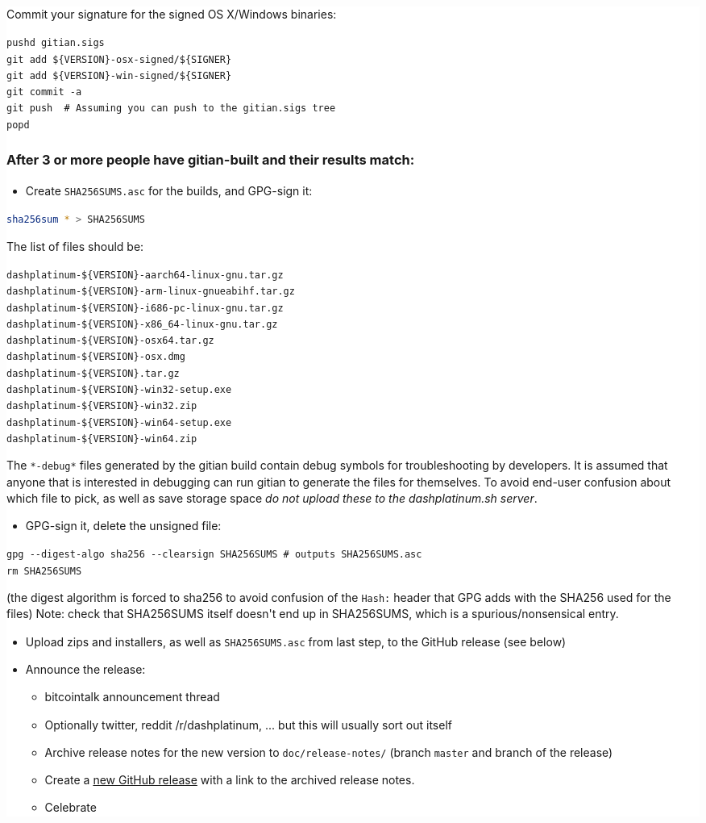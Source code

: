 Commit your signature for the signed OS X/Windows binaries:

    pushd gitian.sigs
    git add ${VERSION}-osx-signed/${SIGNER}
    git add ${VERSION}-win-signed/${SIGNER}
    git commit -a
    git push  # Assuming you can push to the gitian.sigs tree
    popd

### After 3 or more people have gitian-built and their results match:

- Create `SHA256SUMS.asc` for the builds, and GPG-sign it:

```bash
sha256sum * > SHA256SUMS
```

The list of files should be:
```
dashplatinum-${VERSION}-aarch64-linux-gnu.tar.gz
dashplatinum-${VERSION}-arm-linux-gnueabihf.tar.gz
dashplatinum-${VERSION}-i686-pc-linux-gnu.tar.gz
dashplatinum-${VERSION}-x86_64-linux-gnu.tar.gz
dashplatinum-${VERSION}-osx64.tar.gz
dashplatinum-${VERSION}-osx.dmg
dashplatinum-${VERSION}.tar.gz
dashplatinum-${VERSION}-win32-setup.exe
dashplatinum-${VERSION}-win32.zip
dashplatinum-${VERSION}-win64-setup.exe
dashplatinum-${VERSION}-win64.zip
```
The `*-debug*` files generated by the gitian build contain debug symbols
for troubleshooting by developers. It is assumed that anyone that is interested
in debugging can run gitian to generate the files for themselves. To avoid
end-user confusion about which file to pick, as well as save storage
space *do not upload these to the dashplatinum.sh server*.

- GPG-sign it, delete the unsigned file:
```
gpg --digest-algo sha256 --clearsign SHA256SUMS # outputs SHA256SUMS.asc
rm SHA256SUMS
```
(the digest algorithm is forced to sha256 to avoid confusion of the `Hash:` header that GPG adds with the SHA256 used for the files)
Note: check that SHA256SUMS itself doesn't end up in SHA256SUMS, which is a spurious/nonsensical entry.

- Upload zips and installers, as well as `SHA256SUMS.asc` from last step, to the GitHub release (see below)

- Announce the release:

  - bitcointalk announcement thread

  - Optionally twitter, reddit /r/dashplatinum, ... but this will usually sort out itself

  - Archive release notes for the new version to `doc/release-notes/` (branch `master` and branch of the release)

  - Create a [new GitHub release](https://github.com/DASHP-Project/DASHP/releases/new) with a link to the archived release notes.

  - Celebrate
